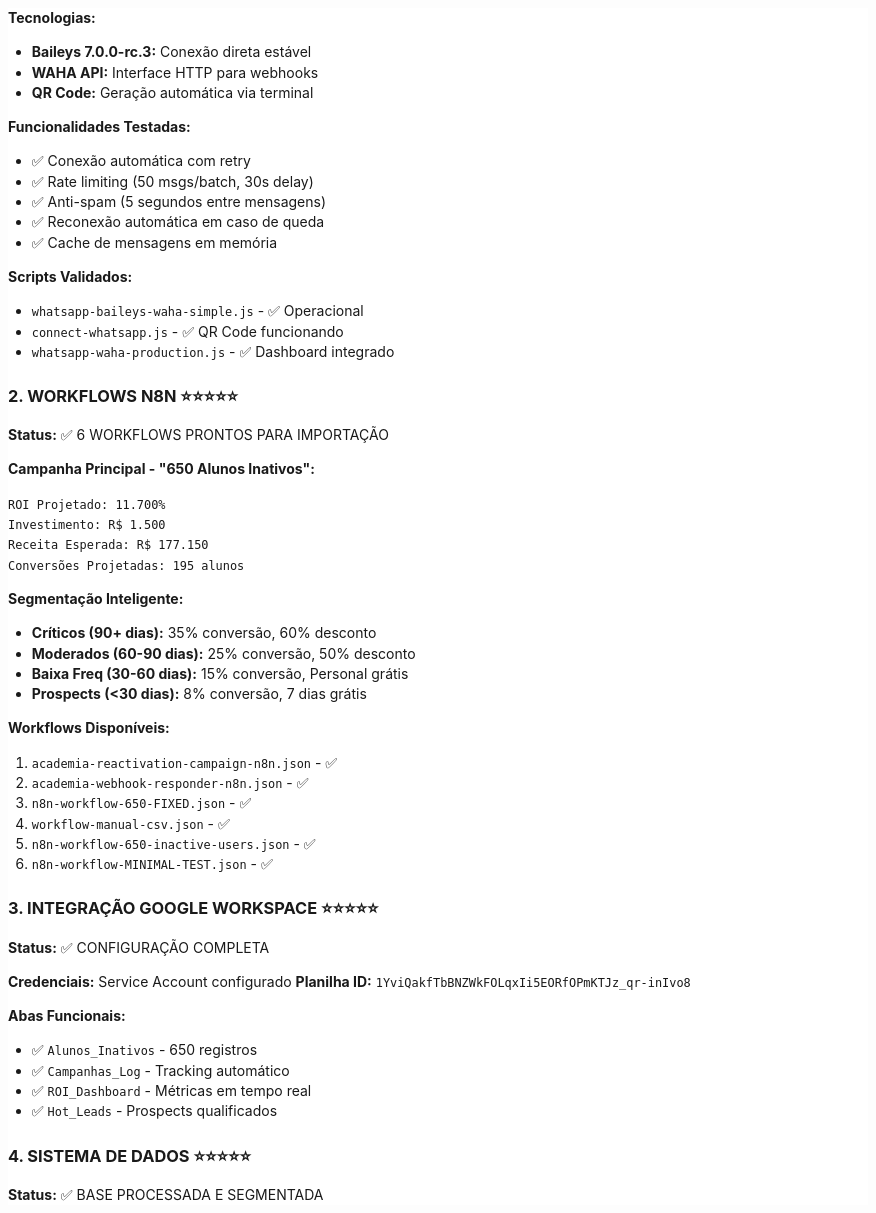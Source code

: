**Tecnologias:**
- **Baileys 7.0.0-rc.3:** Conexão direta estável
- **WAHA API:** Interface HTTP para webhooks
- **QR Code:** Geração automática via terminal

**Funcionalidades Testadas:**
- ✅ Conexão automática com retry
- ✅ Rate limiting (50 msgs/batch, 30s delay)
- ✅ Anti-spam (5 segundos entre mensagens)
- ✅ Reconexão automática em caso de queda
- ✅ Cache de mensagens em memória

**Scripts Validados:**
- `whatsapp-baileys-waha-simple.js` - ✅ Operacional
- `connect-whatsapp.js` - ✅ QR Code funcionando
- `whatsapp-waha-production.js` - ✅ Dashboard integrado

### 2. **WORKFLOWS N8N** ⭐⭐⭐⭐⭐
**Status:** ✅ 6 WORKFLOWS PRONTOS PARA IMPORTAÇÃO

**Campanha Principal - "650 Alunos Inativos":**
```
ROI Projetado: 11.700%
Investimento: R$ 1.500
Receita Esperada: R$ 177.150
Conversões Projetadas: 195 alunos
```

**Segmentação Inteligente:**
- **Críticos (90+ dias):** 35% conversão, 60% desconto
- **Moderados (60-90 dias):** 25% conversão, 50% desconto
- **Baixa Freq (30-60 dias):** 15% conversão, Personal grátis
- **Prospects (<30 dias):** 8% conversão, 7 dias grátis

**Workflows Disponíveis:**
1. `academia-reactivation-campaign-n8n.json` - ✅
2. `academia-webhook-responder-n8n.json` - ✅
3. `n8n-workflow-650-FIXED.json` - ✅
4. `workflow-manual-csv.json` - ✅
5. `n8n-workflow-650-inactive-users.json` - ✅
6. `n8n-workflow-MINIMAL-TEST.json` - ✅

### 3. **INTEGRAÇÃO GOOGLE WORKSPACE** ⭐⭐⭐⭐⭐
**Status:** ✅ CONFIGURAÇÃO COMPLETA

**Credenciais:** Service Account configurado
**Planilha ID:** `1YviQakfTbBNZWkFOLqxIi5EORfOPmKTJz_qr-inIvo8`

**Abas Funcionais:**
- ✅ `Alunos_Inativos` - 650 registros
- ✅ `Campanhas_Log` - Tracking automático
- ✅ `ROI_Dashboard` - Métricas em tempo real
- ✅ `Hot_Leads` - Prospects qualificados

### 4. **SISTEMA DE DADOS** ⭐⭐⭐⭐⭐
**Status:** ✅ BASE PROCESSADA E SEGMENTADA
